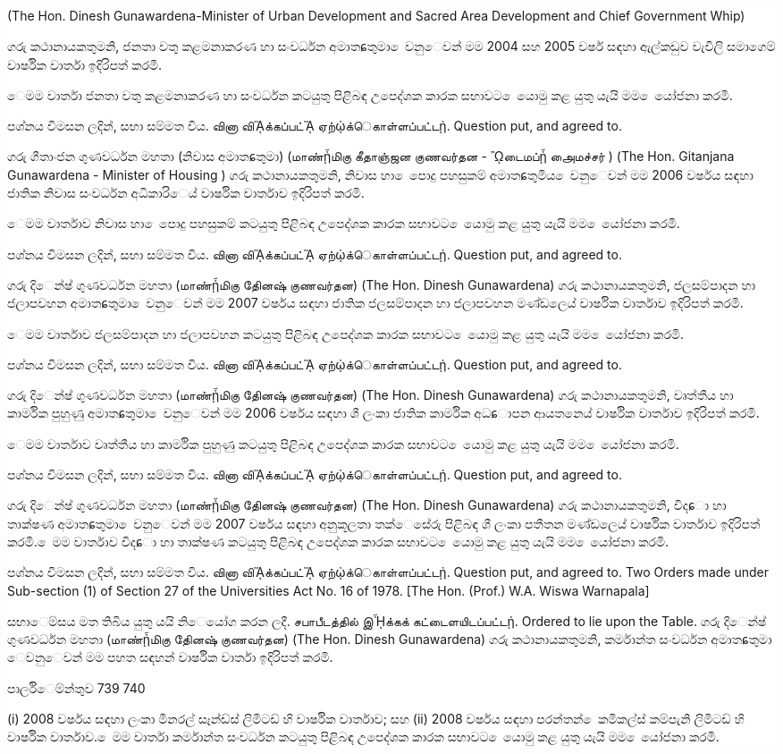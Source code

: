 (The Hon. Dinesh Gunawardena-Minister of Urban Development and Sacred Area Development and Chief Government Whip)

ගරු කථානායකතුමනි, ජනතා වතු කළමනාකරණ හා සංවර්ධන අමාතɕතුමා ෙවනුෙවන් මම 2004 සහ 2005 වර්ෂ සඳහා ඇල්කඩුව වැවිලි සමාගෙම් වාර්ෂික වාර්තා ඉදිරිපත් කරමි.

ෙමම වාර්තා ජනතා වතු කළමනාකරණ හා සංවර්ධන කටයුතු පිළිබඳ උපෙද්ශක කාරක සභාවට ෙයොමු කළ යුතු යැයි මම ෙයෝජනා කරමි.

පශ්නය විමසන ලදින්, සභා සම්මත විය. வினா விᾌக்கப்பட்ᾌ ஏற்ᾠக்ெகாள்ளப்பட்டᾐ. Question put, and agreed to.

ගරු ගීතාංජන ගුණවර්ධන මහතා (නිවාස අමාතɕතුමා) (மாண்ᾗமிகு கீதாஞ்ஜன குணவர்தன - ᾪடைமப்ᾗ அைமச்சர் ) (The Hon. Gitanjana Gunawardena - Minister of Housing ) ගරු කථානායකතුමනි, නිවාස හා ෙපොදු පහසුකම් අමාතɕතුමිය ෙවනුෙවන් මම 2006 වර්ෂය සඳහා ජාතික නිවාස සංවර්ධන අධිකාරිෙය් වාර්ෂික වාර්තාව ඉදිරිපත් කරමි.

ෙමම වාර්තාව නිවාස හා ෙපොදු පහසුකම් කටයුතු පිළිබඳ උපෙද්ශක කාරක සභාවට ෙයොමු කළ යුතු යැයි මම ෙයෝජනා කරමි.

පශ්නය විමසන ලදින්, සභා සම්මත විය. வினா விᾌக்கப்பட்ᾌ ஏற்ᾠக்ெகாள்ளப்பட்டᾐ. Question put, and agreed to.

ගරු දිෙන්ෂ් ගුණවර්ධන මහතා (மாண்ᾗமிகு திேனஷ் குணவர்தன) (The Hon. Dinesh Gunawardena) ගරු කථානායකතුමනි, ජලසම්පාදන හා ජලාපවහන අමාතɕතුමා ෙවනුෙවන් මම 2007 වර්ෂය සඳහා ජාතික ජලසම්පාදන හා ජලාපවහන මණ්ඩලෙය් වාර්ෂික වාර්තාව ඉදිරිපත් කරමි.

ෙමම වාර්තාව ජලසම්පාදන හා ජලාපවහන කටයුතු පිළිබඳ උපෙද්ශක කාරක සභාවට ෙයොමු කළ යුතු යැයි මම ෙයෝජනා කරමි.

පශ්නය විමසන ලදින්, සභා සම්මත විය. வினா விᾌக்கப்பட்ᾌ ஏற்ᾠக்ெகாள்ளப்பட்டᾐ. Question put, and agreed to.

ගරු දිෙන්ෂ් ගුණවර්ධන මහතා (மாண்ᾗமிகு திேனஷ் குணவர்தன) (The Hon. Dinesh Gunawardena) ගරු කථානායකතුමනි, වෘත්තීය හා කාර්මික පුහුණු අමාතɕතුමා ෙවනුෙවන් මම 2006 වර්ෂය සඳහා ශී ලංකා ජාතික කාර්මික අධɕාපන ආයතනෙය් වාර්ෂික වාර්තාව ඉදිරිපත් කරමි.

ෙමම වාර්තාව වෘත්තීය හා කාර්මික පුහුණු කටයුතු පිළිබඳ උපෙද්ශක කාරක සභාවට ෙයොමු කළ යුතු යැයි මම ෙයෝජනා කරමි.

පශ්නය විමසන ලදින්, සභා සම්මත විය. வினா விᾌக்கப்பட்ᾌ ஏற்ᾠக்ெகாள்ளப்பட்டᾐ. Question put, and agreed to.

ගරු දිෙන්ෂ් ගුණවර්ධන මහතා (மாண்ᾗமிகு திேனஷ் குணவர்தன) (The Hon. Dinesh Gunawardena) ගරු කථානායකතුමනි, විදɕා හා තාක්ෂණ අමාතɕතුමා ෙවනුෙවන් මම 2007 වර්ෂය සඳහා අනුකූලතා තක්ෙසේරු පිළිබඳ ශී ලංකා පතීතන මණ්ඩලෙය් වාර්ෂික වාර්තාව ඉදිරිපත් කරමි. ෙමම වාර්තාව විදɕා හා තාක්ෂණ කටයුතු පිළිබඳ උපෙද්ශක කාරක සභාවට ෙයොමු කළ යුතු යැයි මම ෙයෝජනා කරමි.

පශ්නය විමසන ලදින්, සභා සම්මත විය. வினா விᾌக்கப்பட்ᾌ ஏற்ᾠக்ெகாள்ளப்பட்டᾐ. Question put, and agreed to. Two Orders made under Sub-section (1) of Section 27 of the Universities Act No. 16 of 1978. [The Hon. (Prof.) W.A. Wiswa Warnapala]

සභාෙම්සය මත තිබිය යුතු යයි නිෙයෝග කරන ලදී. சபாபீடத்தில் இᾞக்கக் கட்டைளயிடப்பட்டᾐ. Ordered to lie upon the Table. ගරු දිෙන්ෂ් ගුණවර්ධන මහතා (மாண்ᾗமிகு திேனஷ் குணவர்தன) (The Hon. Dinesh Gunawardena) ගරු කථානායකතුමනි, කර්මාන්ත සංවර්ධන අමාතɕතුමා ෙවනුෙවන් මම පහත සඳහන් වාර්ෂික වාර්තා ඉදිරිපත් කරමි.

පාර්ලිෙම්න්තුව 739 740

(i) 2008 වර්ෂය සඳහා ලංකා මිනරල් සෑන්ඩ්ස් ලිමිටඩ් හි වාර්ෂික වාර්තාව; සහ (ii) 2008 වර්ෂය සඳහා පරන්තන් ෙකමිකල්ස් කම්පැනි ලිමිටඩ් හි වාර්ෂික වාර්තාව. ෙමම වාර්තා කර්මාන්ත සංවර්ධන කටයුතු පිළිබඳ උපෙද්ශක කාරක සභාවට ෙයොමු කළ යුතු යැයි මම ෙයෝජනා කරමි.
